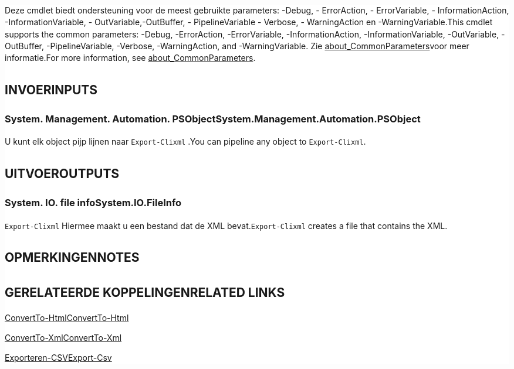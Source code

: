<span data-ttu-id="f23b8-201">Deze cmdlet biedt ondersteuning voor de meest gebruikte parameters: -Debug, - ErrorAction, - ErrorVariable, - InformationAction, -InformationVariable, - OutVariable,-OutBuffer, - PipelineVariable - Verbose, - WarningAction en -WarningVariable.</span><span class="sxs-lookup"><span data-stu-id="f23b8-201">This cmdlet supports the common parameters: -Debug, -ErrorAction, -ErrorVariable, -InformationAction, -InformationVariable, -OutVariable, -OutBuffer, -PipelineVariable, -Verbose, -WarningAction, and -WarningVariable.</span></span> <span data-ttu-id="f23b8-202">Zie [about_CommonParameters](https://go.microsoft.com/fwlink/?LinkID=113216)voor meer informatie.</span><span class="sxs-lookup"><span data-stu-id="f23b8-202">For more information, see [about_CommonParameters](https://go.microsoft.com/fwlink/?LinkID=113216).</span></span>

## <span data-ttu-id="f23b8-203">INVOER</span><span class="sxs-lookup"><span data-stu-id="f23b8-203">INPUTS</span></span>

### <span data-ttu-id="f23b8-204">System. Management. Automation. PSObject</span><span class="sxs-lookup"><span data-stu-id="f23b8-204">System.Management.Automation.PSObject</span></span>

<span data-ttu-id="f23b8-205">U kunt elk object pijp lijnen naar `Export-Clixml` .</span><span class="sxs-lookup"><span data-stu-id="f23b8-205">You can pipeline any object to `Export-Clixml`.</span></span>

## <span data-ttu-id="f23b8-206">UITVOER</span><span class="sxs-lookup"><span data-stu-id="f23b8-206">OUTPUTS</span></span>

### <span data-ttu-id="f23b8-207">System. IO. file info</span><span class="sxs-lookup"><span data-stu-id="f23b8-207">System.IO.FileInfo</span></span>

<span data-ttu-id="f23b8-208">`Export-Clixml` Hiermee maakt u een bestand dat de XML bevat.</span><span class="sxs-lookup"><span data-stu-id="f23b8-208">`Export-Clixml` creates a file that contains the XML.</span></span>

## <span data-ttu-id="f23b8-209">OPMERKINGEN</span><span class="sxs-lookup"><span data-stu-id="f23b8-209">NOTES</span></span>

## <span data-ttu-id="f23b8-210">GERELATEERDE KOPPELINGEN</span><span class="sxs-lookup"><span data-stu-id="f23b8-210">RELATED LINKS</span></span>

[<span data-ttu-id="f23b8-211">ConvertTo-Html</span><span class="sxs-lookup"><span data-stu-id="f23b8-211">ConvertTo-Html</span></span>](ConvertTo-Html.md)

[<span data-ttu-id="f23b8-212">ConvertTo-Xml</span><span class="sxs-lookup"><span data-stu-id="f23b8-212">ConvertTo-Xml</span></span>](ConvertTo-Xml.md)

[<span data-ttu-id="f23b8-213">Exporteren-CSV</span><span class="sxs-lookup"><span data-stu-id="f23b8-213">Export-Csv</span></span>](Export-Csv.md)
